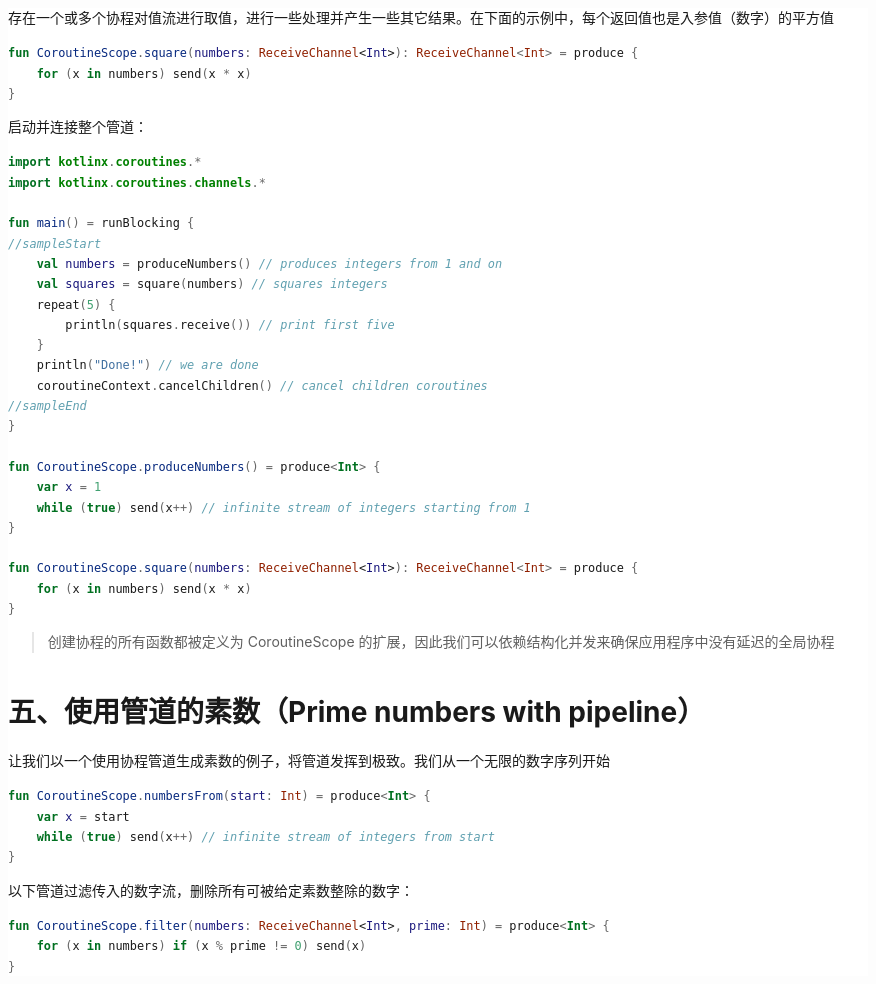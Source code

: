 存在一个或多个协程对值流进行取值，进行一些处理并产生一些其它结果。在下面的示例中，每个返回值也是入参值（数字）的平方值

```kotlin
fun CoroutineScope.square(numbers: ReceiveChannel<Int>): ReceiveChannel<Int> = produce {
    for (x in numbers) send(x * x)
}
```

启动并连接整个管道：

```kotlin
import kotlinx.coroutines.*
import kotlinx.coroutines.channels.*

fun main() = runBlocking {
//sampleStart
    val numbers = produceNumbers() // produces integers from 1 and on
    val squares = square(numbers) // squares integers
    repeat(5) {
        println(squares.receive()) // print first five
    }
    println("Done!") // we are done
    coroutineContext.cancelChildren() // cancel children coroutines
//sampleEnd
}

fun CoroutineScope.produceNumbers() = produce<Int> {
    var x = 1
    while (true) send(x++) // infinite stream of integers starting from 1
}

fun CoroutineScope.square(numbers: ReceiveChannel<Int>): ReceiveChannel<Int> = produce {
    for (x in numbers) send(x * x)
}
```

> 创建协程的所有函数都被定义为 CoroutineScope 的扩展，因此我们可以依赖结构化并发来确保应用程序中没有延迟的全局协程

# 五、使用管道的素数（Prime numbers with pipeline）

让我们以一个使用协程管道生成素数的例子，将管道发挥到极致。我们从一个无限的数字序列开始

```kotlin
fun CoroutineScope.numbersFrom(start: Int) = produce<Int> {
    var x = start
    while (true) send(x++) // infinite stream of integers from start
}
```

以下管道过滤传入的数字流，删除所有可被给定素数整除的数字：

```kotlin
fun CoroutineScope.filter(numbers: ReceiveChannel<Int>, prime: Int) = produce<Int> {
    for (x in numbers) if (x % prime != 0) send(x)
}
```
